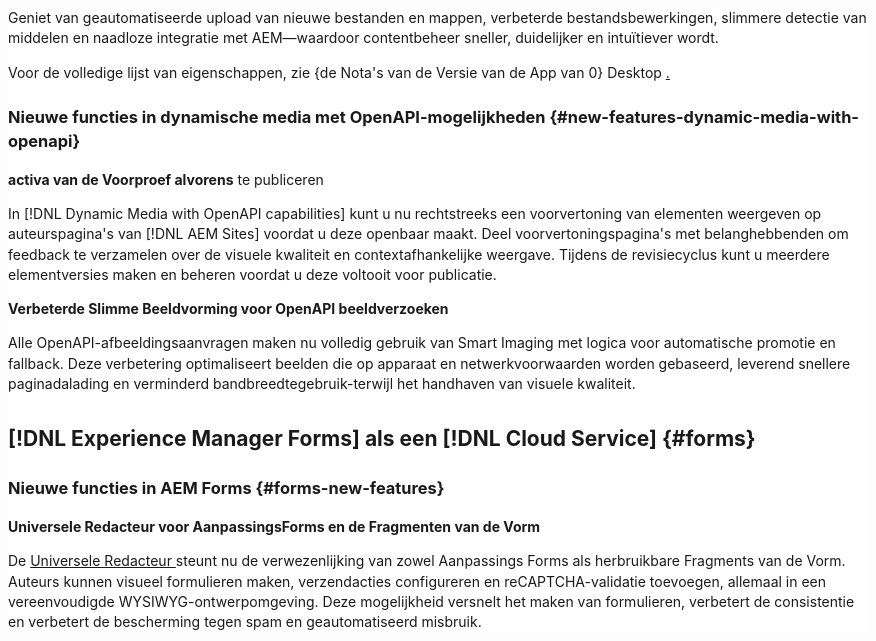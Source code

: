 Geniet van geautomatiseerde upload van nieuwe bestanden en mappen, verbeterde bestandsbewerkingen, slimmere detectie van middelen en naadloze integratie met AEM—waardoor contentbeheer sneller, duidelijker en intuïtiever wordt.

Voor de volledige lijst van eigenschappen, zie {de Nota&#39;s van de Versie van de App van 0} Desktop [.](https://experienceleague.adobe.com/nl/docs/experience-manager-desktop-app/using/release-notes)

### Nieuwe functies in dynamische media met OpenAPI-mogelijkheden {#new-features-dynamic-media-with-openapi}

**activa van de Voorproef alvorens** te publiceren

In [!DNL Dynamic Media with OpenAPI capabilities] kunt u nu rechtstreeks een voorvertoning van elementen weergeven op auteurspagina&#39;s van [!DNL AEM Sites] voordat u deze openbaar maakt. Deel voorvertoningspagina&#39;s met belanghebbenden om feedback te verzamelen over de visuele kwaliteit en contextafhankelijke weergave. Tijdens de revisiecyclus kunt u meerdere elementversies maken en beheren voordat u deze voltooit voor publicatie.

**Verbeterde Slimme Beeldvorming voor OpenAPI beeldverzoeken**

Alle OpenAPI-afbeeldingsaanvragen maken nu volledig gebruik van Smart Imaging met logica voor automatische promotie en fallback. Deze verbetering optimaliseert beelden die op apparaat en netwerkvoorwaarden worden gebaseerd, leverend snellere paginadalading en verminderd bandbreedtegebruik-terwijl het handhaven van visuele kwaliteit.


## [!DNL Experience Manager Forms] als een [!DNL Cloud Service] {#forms}

### Nieuwe functies in AEM Forms {#forms-new-features}

**Universele Redacteur voor AanpassingsForms en de Fragmenten van de Vorm**

De [ Universele Redacteur ](/help/edge/docs/forms/universal-editor/overview-universal-editor-for-edge-delivery-services-for-forms.md) steunt nu de verwezenlijking van zowel Aanpassings Forms als herbruikbare Fragments van de Vorm. Auteurs kunnen visueel formulieren maken, verzendacties configureren en reCAPTCHA-validatie toevoegen, allemaal in een vereenvoudigde WYSIWYG-ontwerpomgeving. Deze mogelijkheid versnelt het maken van formulieren, verbetert de consistentie en verbetert de bescherming tegen spam en geautomatiseerd misbruik.
